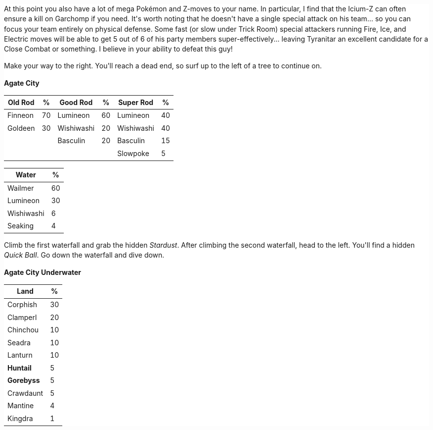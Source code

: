 At this point you also have a lot of mega Pokémon and Z-moves to your name. In particular, I find that the Icium-Z can often ensure a kill on Garchomp if you need. It's worth noting that he doesn't have a single special attack on his team... so you can focus your team entirely on physical defense. Some fast (or slow under Trick Room) special attackers running Fire, Ice, and Electric moves will be able to get 5 out of 6 of his party members super-effectively... leaving Tyranitar an excellent candidate for a Close Combat or something. I believe in your ability to defeat this guy!

Make your way to the right. You'll reach a dead end, so surf up to the left of a tree to continue on.

**Agate City**

|Old Rod           |%  |Good Rod          |%  |Super Rod         |%  |
|------------------|---|------------------|---|------------------|---|
|Finneon           |70 |Lumineon          |60 |Lumineon          |40 |
|Goldeen           |30 |Wishiwashi        |20 |Wishiwashi        |40 |
|                  |   |Basculin          |20 |Basculin          |15 |
|                  |   |                  |   |Slowpoke          |5  |

|Water             |%  |
|------------------|---|
|Wailmer           |60 |
|Lumineon          |30 |
|Wishiwashi        |6  |
|Seaking           |4  |

Climb the first waterfall and grab the hidden *Stardust*. After climbing the second waterfall, head to the left. You'll find a hidden *Quick Ball*. Go down the waterfall and dive down.

**Agate City Underwater**

|Land              |%  |
|------------------|---|
|Corphish          |30 |
|Clamperl          |20 |
|Chinchou          |10 |
|Seadra            |10 |
|Lanturn           |10 |
|**Huntail**       |5  |
|**Gorebyss**      |5  |
|Crawdaunt         |5  |
|Mantine           |4  |
|Kingdra           |1  |
